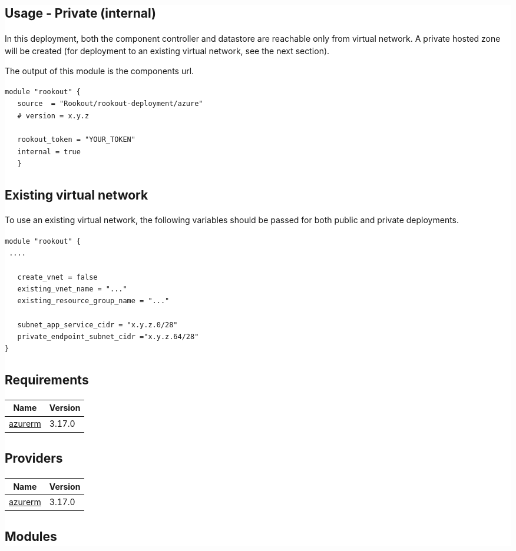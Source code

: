 ## Usage - Private (internal)
In this deployment, both the component controller and datastore are reachable only from virtual network. 
A private hosted zone will be created (for deployment to an existing virtual network, see the next section). 

The output of this module is the components url.

   ```hcl
   module "rookout" {
      source  = "Rookout/rookout-deployment/azure"
      # version = x.y.z
      
      rookout_token = "YOUR_TOKEN"
      internal = true
      }
   ```

## Existing virtual network
To use an existing virtual network, the following variables should be passed for both public and private deployments.

   ```hcl
   module "rookout" {
    ....
    
      create_vnet = false
      existing_vnet_name = "..."
      existing_resource_group_name = "..."

      subnet_app_service_cidr = "x.y.z.0/28"
      private_endpoint_subnet_cidr ="x.y.z.64/28"
   }
   ```


## Requirements

| Name | Version |
|------|---------|
| <a name="requirement_azurerm"></a> [azurerm](#requirement\_azurerm) | 3.17.0 |

## Providers

| Name | Version |
|------|---------|
| <a name="provider_azurerm"></a> [azurerm](#provider\_azurerm) | 3.17.0 |

## Modules
